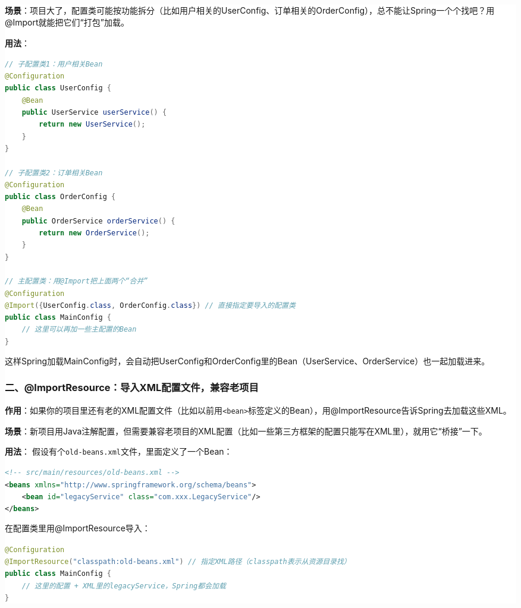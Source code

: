 **场景**：项目大了，配置类可能按功能拆分（比如用户相关的UserConfig、订单相关的OrderConfig），总不能让Spring一个个找吧？用@Import就能把它们“打包”加载。

**用法**：
```java
// 子配置类1：用户相关Bean
@Configuration
public class UserConfig {
    @Bean
    public UserService userService() {
        return new UserService();
    }
}

// 子配置类2：订单相关Bean
@Configuration
public class OrderConfig {
    @Bean
    public OrderService orderService() {
        return new OrderService();
    }
}

// 主配置类：用@Import把上面两个“合并”
@Configuration
@Import({UserConfig.class, OrderConfig.class}) // 直接指定要导入的配置类
public class MainConfig {
    // 这里可以再加一些主配置的Bean
}
```
这样Spring加载MainConfig时，会自动把UserConfig和OrderConfig里的Bean（UserService、OrderService）也一起加载进来。


### 二、@ImportResource：导入XML配置文件，兼容老项目
**作用**：如果你的项目里还有老的XML配置文件（比如以前用`<bean>`标签定义的Bean），用@ImportResource告诉Spring去加载这些XML。

**场景**：新项目用Java注解配置，但需要兼容老项目的XML配置（比如一些第三方框架的配置只能写在XML里），就用它“桥接”一下。

**用法**：
假设有个`old-beans.xml`文件，里面定义了一个Bean：
```xml
<!-- src/main/resources/old-beans.xml -->
<beans xmlns="http://www.springframework.org/schema/beans">
    <bean id="legacyService" class="com.xxx.LegacyService"/>
</beans>
```
在配置类里用@ImportResource导入：
```java
@Configuration
@ImportResource("classpath:old-beans.xml") // 指定XML路径（classpath表示从资源目录找）
public class MainConfig {
    // 这里的配置 + XML里的legacyService，Spring都会加载
}
```

